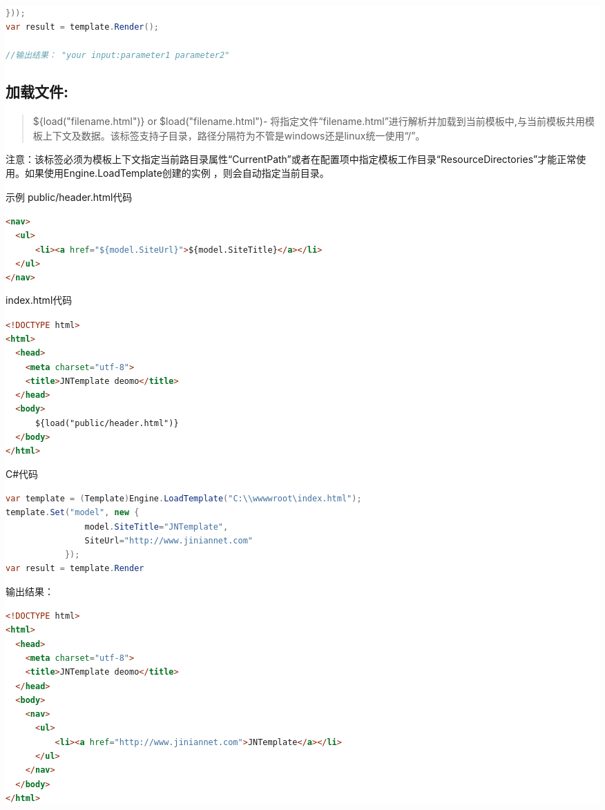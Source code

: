 ```c#
}));
var result = template.Render();

//输出结果： "your input:parameter1 parameter2"
```

## 加载文件:
>${load("filename.html")} or $load("filename.html")-  将指定文件“filename.html”进行解析并加载到当前模板中,与当前模板共用模板上下文及数据。该标签支持子目录，路径分隔符为不管是windows还是linux统一使用“/”。

注意：该标签必须为模板上下文指定当前路目录属性“CurrentPath”或者在配置项中指定模板工作目录“ResourceDirectories”才能正常使用。如果使用Engine.LoadTemplate创建的实例 ，则会自动指定当前目录。

示例
public/header.html代码
```html
<nav>
  <ul>
      <li><a href="${model.SiteUrl}">${model.SiteTitle}</a></li>
  </ul>
</nav>
```

index.html代码
```html
<!DOCTYPE html>
<html>
  <head>
    <meta charset="utf-8">
    <title>JNTemplate deomo</title>
  </head>
  <body>
      ${load("public/header.html")}
  </body>
</html>

```

C#代码
```c#
var template = (Template)Engine.LoadTemplate("C:\\wwwwroot\index.html");
template.Set("model", new {
                model.SiteTitle="JNTemplate",
                SiteUrl="http://www.jiniannet.com" 
            });
var result = template.Render
```

输出结果：
```html
<!DOCTYPE html>
<html>
  <head>
    <meta charset="utf-8">
    <title>JNTemplate deomo</title>
  </head>
  <body>
	<nav>
	  <ul>
		  <li><a href="http://www.jiniannet.com">JNTemplate</a></li>
	  </ul>
	</nav>
  </body>
</html>

```
